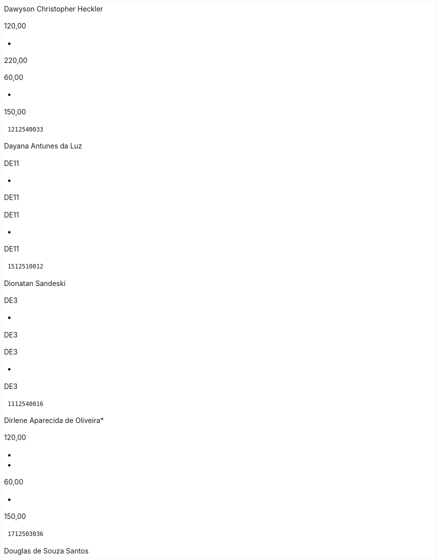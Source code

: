    Dawyson Christopher Heckler

   120,00

   -

   220,00

   60,00

   -

   150,00

     1212540033

   Dayana Antunes da Luz

   DE11

   -

   DE11

   DE11

   -

   DE11

     1512510012

   Dionatan Sandeski

   DE3

   -

   DE3

   DE3

   -

   DE3

     1112540016

   Dirlene Aparecida de Oliveira*

   120,00

   -

   -

   60,00

   -

   150,00

     1712503036

   Douglas de Souza Santos
